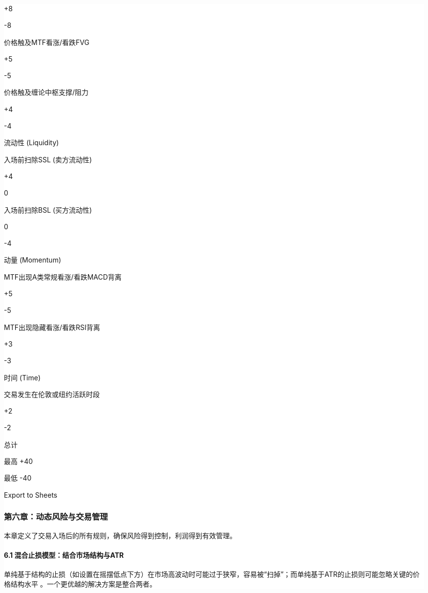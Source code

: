 +8

-8

价格触及MTF看涨/看跌FVG

+5

-5

价格触及缠论中枢支撑/阻力

+4

-4

流动性 (Liquidity)

入场前扫除SSL (卖方流动性)

+4

0

入场前扫除BSL (买方流动性)

0

-4

动量 (Momentum)

MTF出现A类常规看涨/看跌MACD背离

+5

-5

MTF出现隐藏看涨/看跌RSI背离

+3

-3

时间 (Time)

交易发生在伦敦或纽约活跃时段

+2

-2

总计

最高 +40

最低 -40


Export to Sheets
### 第六章：动态风险与交易管理
本章定义了交易入场后的所有规则，确保风险得到控制，利润得到有效管理。

#### 6.1 混合止损模型：结合市场结构与ATR
单纯基于结构的止损（如设置在摇摆低点下方）在市场高波动时可能过于狭窄，容易被“扫掉”；而单纯基于ATR的止损则可能忽略关键的价格结构水平 。一个更优越的解决方案是整合两者。   
